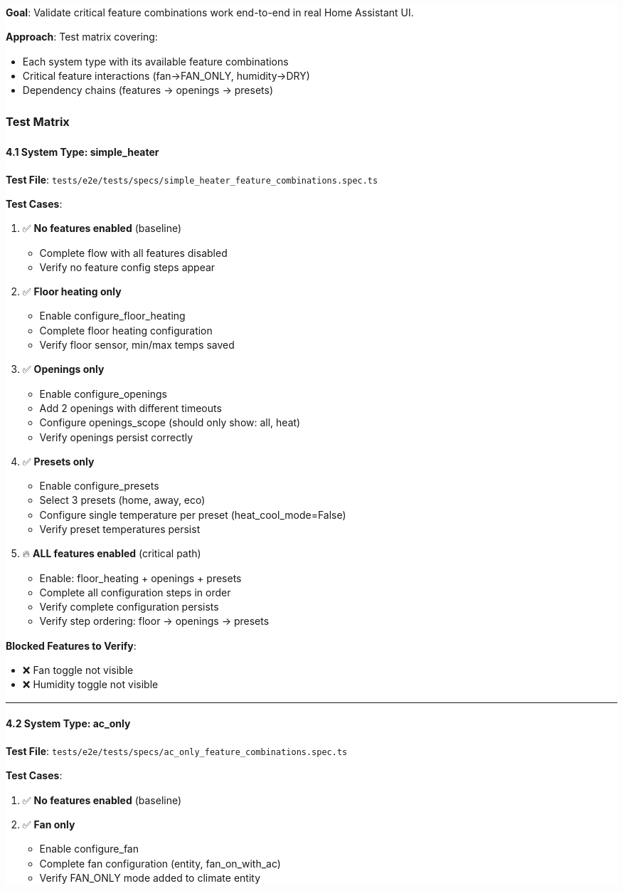**Goal**: Validate critical feature combinations work end-to-end in real Home Assistant UI.

**Approach**: Test matrix covering:
- Each system type with its available feature combinations
- Critical feature interactions (fan→FAN_ONLY, humidity→DRY)
- Dependency chains (features → openings → presets)

### Test Matrix

#### 4.1 System Type: simple_heater

**Test File**: `tests/e2e/tests/specs/simple_heater_feature_combinations.spec.ts`

**Test Cases**:
1. ✅ **No features enabled** (baseline)
   - Complete flow with all features disabled
   - Verify no feature config steps appear

2. ✅ **Floor heating only**
   - Enable configure_floor_heating
   - Complete floor heating configuration
   - Verify floor sensor, min/max temps saved

3. ✅ **Openings only**
   - Enable configure_openings
   - Add 2 openings with different timeouts
   - Configure openings_scope (should only show: all, heat)
   - Verify openings persist correctly

4. ✅ **Presets only**
   - Enable configure_presets
   - Select 3 presets (home, away, eco)
   - Configure single temperature per preset (heat_cool_mode=False)
   - Verify preset temperatures persist

5. 🔥 **ALL features enabled** (critical path)
   - Enable: floor_heating + openings + presets
   - Complete all configuration steps in order
   - Verify complete configuration persists
   - Verify step ordering: floor → openings → presets

**Blocked Features to Verify**:
- ❌ Fan toggle not visible
- ❌ Humidity toggle not visible

---

#### 4.2 System Type: ac_only

**Test File**: `tests/e2e/tests/specs/ac_only_feature_combinations.spec.ts`

**Test Cases**:
1. ✅ **No features enabled** (baseline)

2. ✅ **Fan only**
   - Enable configure_fan
   - Complete fan configuration (entity, fan_on_with_ac)
   - Verify FAN_ONLY mode added to climate entity
